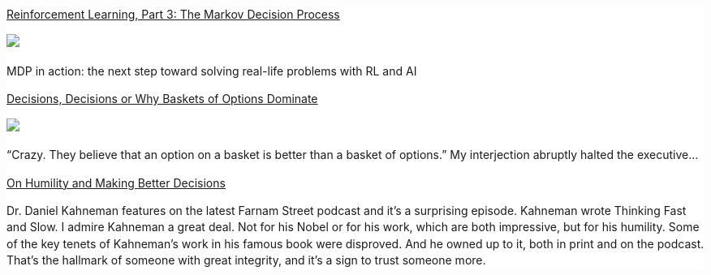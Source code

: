 <div class="card">

<div class="card-title">

[Reinforcement Learning, Part 3: The Markov Decision
Process](https://medium.com/ai%C2%B3-theory-practice-business/reinforcement-learning-part-3-the-markov-decision-process-9f5066e073a2)

</div>

<div class="card-image">

[![](https://miro.medium.com/v2/resize:fit:751/1*BCxPMICAPm4T9EXzBJUCQg.jpeg)](https://medium.com/ai%C2%B3-theory-practice-business/reinforcement-learning-part-3-the-markov-decision-process-9f5066e073a2)

</div>

MDP in action: the next step toward solving real-life problems with RL
and AI

</div>

<div class="card">

<div class="card-title">

[Decisions, Decisions or Why Baskets of Options
Dominate](https://medium.com/@kentbeck_7670/decisions-decisions-or-why-baskets-of-options-dominate-9ac63658b593)

</div>

<div class="card-image">

[![](https://miro.medium.com/v2/resize:fit:1200/1*lpm61ppy_4gzbmWxqHEhZg.png)](https://medium.com/@kentbeck_7670/decisions-decisions-or-why-baskets-of-options-dominate-9ac63658b593)

</div>

“Crazy. They believe that an option on a basket is better than a basket
of options.” My interjection abruptly halted the executive…

</div>

<div class="card">

<div class="card-title">

[On Humility and Making Better
Decisions](https://tomtunguz.com/on-humility-and-making-better-decisions)

</div>

Dr. Daniel Kahneman features on the latest Farnam Street podcast and
it’s a surprising episode. Kahneman wrote Thinking Fast and Slow. I
admire Kahneman a great deal. Not for his Nobel or for his work, which
are both impressive, but for his humility. Some of the key tenets of
Kahneman’s work in his famous book were disproved. And he owned up to
it, both in print and on the podcast. That’s the hallmark of someone
with great integrity, and it’s a sign to trust someone more.
